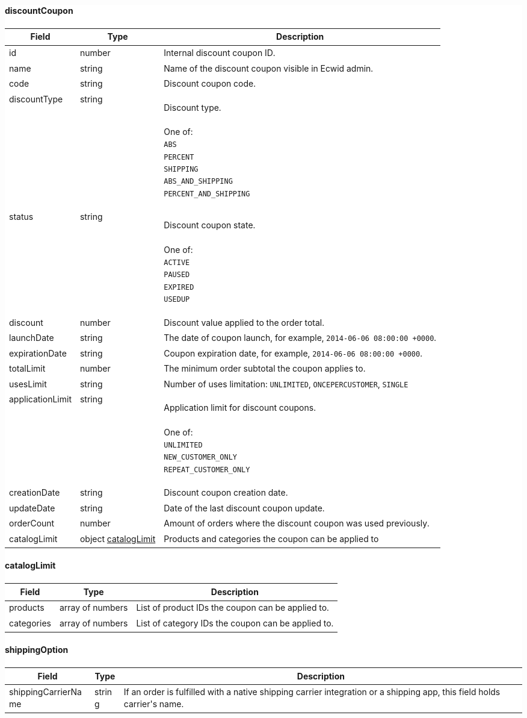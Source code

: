#### discountCoupon

| Field            | Type                                                  | Description                                                                                                                                                                      |
| ---------------- | ----------------------------------------------------- | -------------------------------------------------------------------------------------------------------------------------------------------------------------------------------- |
| id               | number                                                | Internal discount coupon ID.                                                                                                                                                     |
| name             | string                                                | Name of the discount coupon visible in Ecwid admin.                                                                                                                              |
| code             | string                                                | Discount coupon code.                                                                                                                                                            |
| discountType     | string                                                | <p>Discount type.<br><br>One of: <br><code>ABS</code><br><code>PERCENT</code><br><code>SHIPPING</code><br><code>ABS_AND_SHIPPING</code><br><code>PERCENT_AND_SHIPPING</code></p> |
| status           | string                                                | <p>Discount coupon state.<br><br>One of:<br><code>ACTIVE</code><br><code>PAUSED</code><br><code>EXPIRED</code><br><code>USEDUP</code></p>                                        |
| discount         | number                                                | Discount value applied to the order total.                                                                                                                                       |
| launchDate       | string                                                | The date of coupon launch, for example, `2014-06-06 08:00:00 +0000`.                                                                                                             |
| expirationDate   | string                                                | Coupon expiration date, for example, `2014-06-06 08:00:00 +0000`.                                                                                                                |
| totalLimit       | number                                                | The minimum order subtotal the coupon applies to.                                                                                                                                |
| usesLimit        | string                                                | Number of uses limitation: `UNLIMITED`, `ONCEPERCUSTOMER`, `SINGLE`                                                                                                              |
| applicationLimit | string                                                | <p>Application limit for discount coupons.<br><br>One of:<br><code>UNLIMITED</code><br><code>NEW_CUSTOMER_ONLY</code><br><code>REPEAT_CUSTOMER_ONLY</code></p>                   |
| creationDate     | string                                                | Discount coupon creation date.                                                                                                                                                   |
| updateDate       | string                                                | Date of the last discount coupon update.                                                                                                                                         |
| orderCount       | number                                                | Amount of orders where the discount coupon was used previously.                                                                                                                  |
| catalogLimit     | object [catalogLimit](get-last-order.md#cataloglimit) | Products and categories the coupon can be applied to                                                                                                                             |

#### catalogLimit

| Field      | Type             | Description                                        |
| ---------- | ---------------- | -------------------------------------------------- |
| products   | array of numbers | List of product IDs the coupon can be applied to.  |
| categories | array of numbers | List of category IDs the coupon can be applied to. |

#### shippingOption

| Field                   | Type          | Description                                                                                                                                                                                                                                                                           |
| ----------------------- | ------------- | ------------------------------------------------------------------------------------------------------------------------------------------------------------------------------------------------------------------------------------------------------------------------------------- |
| shippingCarrierName     | string        | If an order is fulfilled with a native shipping carrier integration or a shipping app, this field holds carrier's name.                                                                                                                                                               |